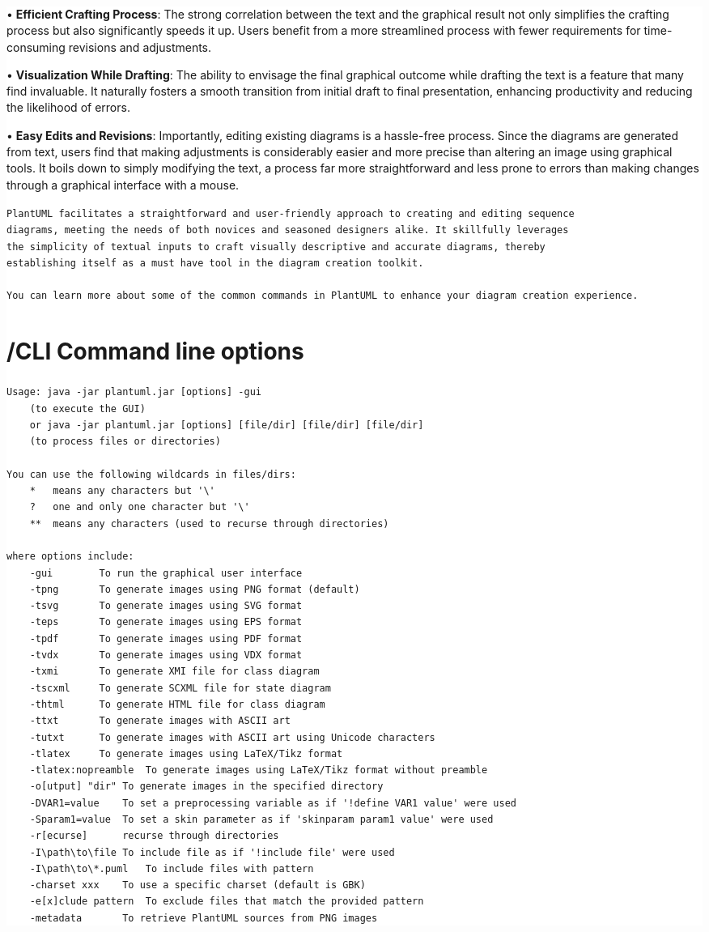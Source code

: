 • **Efficient Crafting Process**:
    The strong correlation between the text and the graphical result not only simplifies the crafting process
    but also significantly speeds it up. Users benefit from a more streamlined process with fewer requirements
    for time-consuming revisions and adjustments.

• **Visualization While Drafting**:
    The ability to envisage the final graphical outcome while drafting the text is a feature that many find
    invaluable. It naturally fosters a smooth transition from initial draft to final presentation, enhancing
    productivity and reducing the likelihood of errors.

• **Easy Edits and Revisions**:
    Importantly, editing existing diagrams is a hassle-free process. Since the diagrams are generated from
    text, users find that making adjustments is considerably easier and more precise than altering an image
    using graphical tools. It boils down to simply modifying the text, a process far more straightforward and
    less prone to errors than making changes through a graphical interface with a mouse.

    PlantUML facilitates a straightforward and user-friendly approach to creating and editing sequence
    diagrams, meeting the needs of both novices and seasoned designers alike. It skillfully leverages
    the simplicity of textual inputs to craft visually descriptive and accurate diagrams, thereby
    establishing itself as a must have tool in the diagram creation toolkit.

    You can learn more about some of the common commands in PlantUML to enhance your diagram creation experience.

/CLI Command line options
===================================

    Usage: java -jar plantuml.jar [options] -gui
        (to execute the GUI)
        or java -jar plantuml.jar [options] [file/dir] [file/dir] [file/dir]
        (to process files or directories)

    You can use the following wildcards in files/dirs:
        *   means any characters but '\'
        ?   one and only one character but '\'
        **  means any characters (used to recurse through directories)

    where options include:
        -gui        To run the graphical user interface
        -tpng       To generate images using PNG format (default)
        -tsvg       To generate images using SVG format
        -teps       To generate images using EPS format
        -tpdf       To generate images using PDF format
        -tvdx       To generate images using VDX format
        -txmi       To generate XMI file for class diagram
        -tscxml     To generate SCXML file for state diagram
        -thtml      To generate HTML file for class diagram
        -ttxt       To generate images with ASCII art
        -tutxt      To generate images with ASCII art using Unicode characters
        -tlatex     To generate images using LaTeX/Tikz format
        -tlatex:nopreamble  To generate images using LaTeX/Tikz format without preamble
        -o[utput] "dir" To generate images in the specified directory
        -DVAR1=value    To set a preprocessing variable as if '!define VAR1 value' were used
        -Sparam1=value  To set a skin parameter as if 'skinparam param1 value' were used
        -r[ecurse]      recurse through directories
        -I\path\to\file To include file as if '!include file' were used
        -I\path\to\*.puml   To include files with pattern
        -charset xxx    To use a specific charset (default is GBK)
        -e[x]clude pattern  To exclude files that match the provided pattern
        -metadata       To retrieve PlantUML sources from PNG images